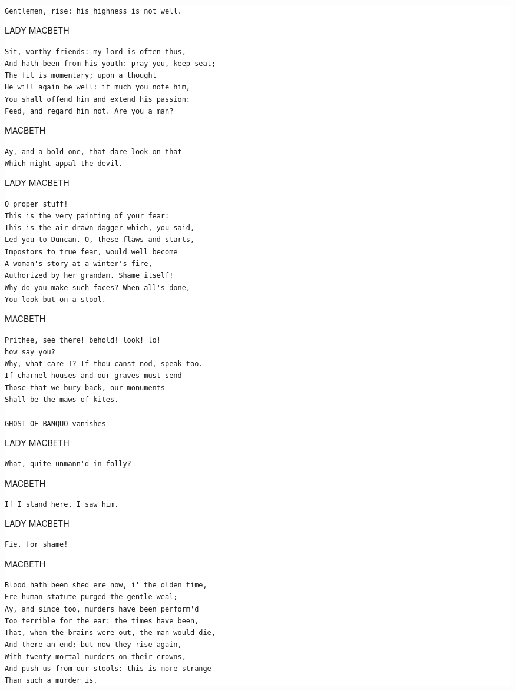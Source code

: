     Gentlemen, rise: his highness is not well.

LADY MACBETH

    Sit, worthy friends: my lord is often thus,
    And hath been from his youth: pray you, keep seat;
    The fit is momentary; upon a thought
    He will again be well: if much you note him,
    You shall offend him and extend his passion:
    Feed, and regard him not. Are you a man?

MACBETH

    Ay, and a bold one, that dare look on that
    Which might appal the devil.

LADY MACBETH

    O proper stuff!
    This is the very painting of your fear:
    This is the air-drawn dagger which, you said,
    Led you to Duncan. O, these flaws and starts,
    Impostors to true fear, would well become
    A woman's story at a winter's fire,
    Authorized by her grandam. Shame itself!
    Why do you make such faces? When all's done,
    You look but on a stool.

MACBETH

    Prithee, see there! behold! look! lo!
    how say you?
    Why, what care I? If thou canst nod, speak too.
    If charnel-houses and our graves must send
    Those that we bury back, our monuments
    Shall be the maws of kites.

    GHOST OF BANQUO vanishes

LADY MACBETH

    What, quite unmann'd in folly?

MACBETH

    If I stand here, I saw him.

LADY MACBETH

    Fie, for shame!

MACBETH

    Blood hath been shed ere now, i' the olden time,
    Ere human statute purged the gentle weal;
    Ay, and since too, murders have been perform'd
    Too terrible for the ear: the times have been,
    That, when the brains were out, the man would die,
    And there an end; but now they rise again,
    With twenty mortal murders on their crowns,
    And push us from our stools: this is more strange
    Than such a murder is.
